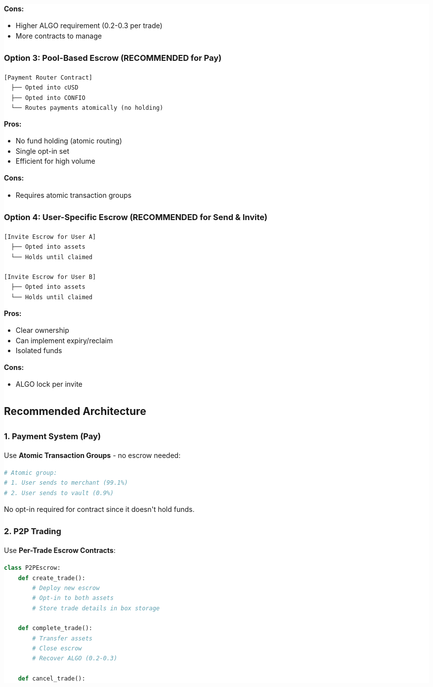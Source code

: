 **Cons:**
- Higher ALGO requirement (0.2-0.3 per trade)
- More contracts to manage

### Option 3: Pool-Based Escrow (RECOMMENDED for Pay)
```
[Payment Router Contract]
  ├── Opted into cUSD
  ├── Opted into CONFIO
  └── Routes payments atomically (no holding)
```
**Pros:**
- No fund holding (atomic routing)
- Single opt-in set
- Efficient for high volume

**Cons:**
- Requires atomic transaction groups

### Option 4: User-Specific Escrow (RECOMMENDED for Send & Invite)
```
[Invite Escrow for User A]
  ├── Opted into assets
  └── Holds until claimed

[Invite Escrow for User B]
  ├── Opted into assets
  └── Holds until claimed
```
**Pros:**
- Clear ownership
- Can implement expiry/reclaim
- Isolated funds

**Cons:**
- ALGO lock per invite

## Recommended Architecture

### 1. Payment System (Pay)
Use **Atomic Transaction Groups** - no escrow needed:
```python
# Atomic group:
# 1. User sends to merchant (99.1%)
# 2. User sends to vault (0.9%)
```
No opt-in required for contract since it doesn't hold funds.

### 2. P2P Trading
Use **Per-Trade Escrow Contracts**:
```python
class P2PEscrow:
    def create_trade():
        # Deploy new escrow
        # Opt-in to both assets
        # Store trade details in box storage
    
    def complete_trade():
        # Transfer assets
        # Close escrow
        # Recover ALGO (0.2-0.3)
    
    def cancel_trade():
```